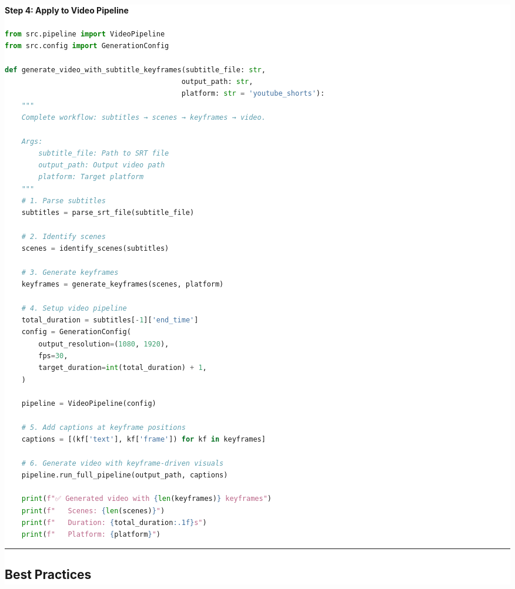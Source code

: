 #### Step 4: Apply to Video Pipeline

```python
from src.pipeline import VideoPipeline
from src.config import GenerationConfig

def generate_video_with_subtitle_keyframes(subtitle_file: str,
                                          output_path: str,
                                          platform: str = 'youtube_shorts'):
    """
    Complete workflow: subtitles → scenes → keyframes → video.
    
    Args:
        subtitle_file: Path to SRT file
        output_path: Output video path
        platform: Target platform
    """
    # 1. Parse subtitles
    subtitles = parse_srt_file(subtitle_file)
    
    # 2. Identify scenes
    scenes = identify_scenes(subtitles)
    
    # 3. Generate keyframes
    keyframes = generate_keyframes(scenes, platform)
    
    # 4. Setup video pipeline
    total_duration = subtitles[-1]['end_time']
    config = GenerationConfig(
        output_resolution=(1080, 1920),
        fps=30,
        target_duration=int(total_duration) + 1,
    )
    
    pipeline = VideoPipeline(config)
    
    # 5. Add captions at keyframe positions
    captions = [(kf['text'], kf['frame']) for kf in keyframes]
    
    # 6. Generate video with keyframe-driven visuals
    pipeline.run_full_pipeline(output_path, captions)
    
    print(f"✅ Generated video with {len(keyframes)} keyframes")
    print(f"   Scenes: {len(scenes)}")
    print(f"   Duration: {total_duration:.1f}s")
    print(f"   Platform: {platform}")
```

---

## Best Practices
